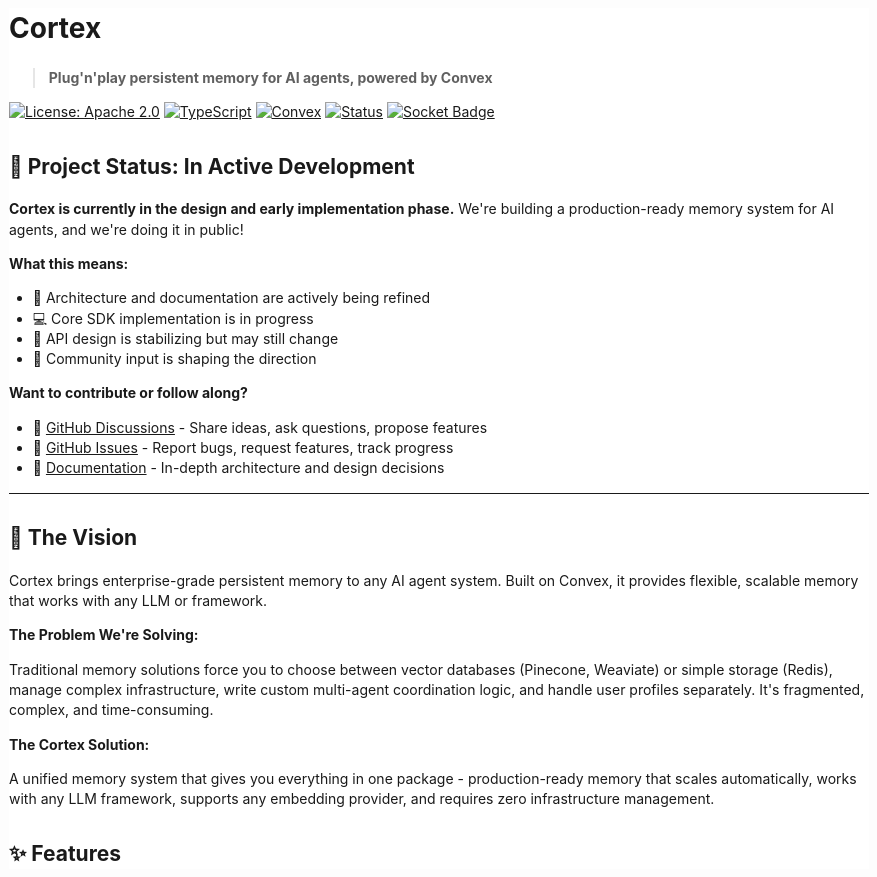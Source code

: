 # Cortex

> **Plug'n'play persistent memory for AI agents, powered by Convex**

[![License: Apache 2.0](https://img.shields.io/badge/License-Apache%202.0-blue.svg)](https://opensource.org/licenses/Apache-2.0)
[![TypeScript](https://img.shields.io/badge/TypeScript-5.0-blue.svg)](https://www.typescriptlang.org/)
[![Convex](https://img.shields.io/badge/Powered%20by-Convex-purple.svg)](https://convex.dev)
[![Status](https://img.shields.io/badge/Status-In%20Development-yellow.svg)](https://github.com/SaintNick1214/cortex/discussions)
[![Socket Badge](https://badge.socket.dev/npm/package/@cortexmemory/sdk/0.8.0)](https://badge.socket.dev/npm/package/@cortexmemory/sdk/0.8.0)

## 🚧 Project Status: In Active Development

**Cortex is currently in the design and early implementation phase.** We're building a production-ready memory system for AI agents, and we're doing it in public!

**What this means:**

- 📝 Architecture and documentation are actively being refined
- 💻 Core SDK implementation is in progress
- 🎯 API design is stabilizing but may still change
- 🤝 Community input is shaping the direction

**Want to contribute or follow along?**

- 💬 [GitHub Discussions](https://github.com/SaintNick1214/cortex/discussions) - Share ideas, ask questions, propose features
- 🐛 [GitHub Issues](https://github.com/SaintNick1214/cortex/issues) - Report bugs, request features, track progress
- 📖 [Documentation](./Documentation/00-README.md) - In-depth architecture and design decisions

---

## 🎯 The Vision

Cortex brings enterprise-grade persistent memory to any AI agent system. Built on Convex, it provides flexible, scalable memory that works with any LLM or framework.

**The Problem We're Solving:**

Traditional memory solutions force you to choose between vector databases (Pinecone, Weaviate) or simple storage (Redis), manage complex infrastructure, write custom multi-agent coordination logic, and handle user profiles separately. It's fragmented, complex, and time-consuming.

**The Cortex Solution:**

A unified memory system that gives you everything in one package - production-ready memory that scales automatically, works with any LLM framework, supports any embedding provider, and requires zero infrastructure management.

## ✨ Features
